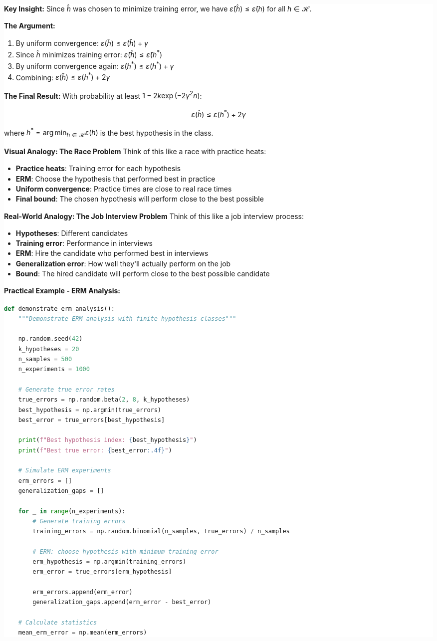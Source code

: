 **Key Insight:** Since $`\hat{h}`$ was chosen to minimize training error, we have $`\hat{\varepsilon}(\hat{h}) \leq \hat{\varepsilon}(h)`$ for all $`h \in \mathcal{H}`$.

**The Argument:**
1. By uniform convergence: $`\varepsilon(\hat{h}) \leq \hat{\varepsilon}(\hat{h}) + \gamma`$
2. Since $`\hat{h}`$ minimizes training error: $`\hat{\varepsilon}(\hat{h}) \leq \hat{\varepsilon}(h^*)`$
3. By uniform convergence again: $`\hat{\varepsilon}(h^*) \leq \varepsilon(h^*) + \gamma`$
4. Combining: $`\varepsilon(\hat{h}) \leq \varepsilon(h^*) + 2\gamma`$

**The Final Result:** With probability at least $`1 - 2k \exp(-2\gamma^2 n)`$:
```math
\varepsilon(\hat{h}) \leq \varepsilon(h^*) + 2\gamma
```

where $`h^* = \arg\min_{h \in \mathcal{H}} \varepsilon(h)`$ is the best hypothesis in the class.

**Visual Analogy: The Race Problem**
Think of this like a race with practice heats:
- **Practice heats**: Training error for each hypothesis
- **ERM**: Choose the hypothesis that performed best in practice
- **Uniform convergence**: Practice times are close to real race times
- **Final bound**: The chosen hypothesis will perform close to the best possible

**Real-World Analogy: The Job Interview Problem**
Think of this like a job interview process:
- **Hypotheses**: Different candidates
- **Training error**: Performance in interviews
- **ERM**: Hire the candidate who performed best in interviews
- **Generalization error**: How well they'll actually perform on the job
- **Bound**: The hired candidate will perform close to the best possible candidate

**Practical Example - ERM Analysis:**
```python
def demonstrate_erm_analysis():
    """Demonstrate ERM analysis with finite hypothesis classes"""
    
    np.random.seed(42)
    k_hypotheses = 20
    n_samples = 500
    n_experiments = 1000
    
    # Generate true error rates
    true_errors = np.random.beta(2, 8, k_hypotheses)
    best_hypothesis = np.argmin(true_errors)
    best_error = true_errors[best_hypothesis]
    
    print(f"Best hypothesis index: {best_hypothesis}")
    print(f"Best true error: {best_error:.4f}")
    
    # Simulate ERM experiments
    erm_errors = []
    generalization_gaps = []
    
    for _ in range(n_experiments):
        # Generate training errors
        training_errors = np.random.binomial(n_samples, true_errors) / n_samples
        
        # ERM: choose hypothesis with minimum training error
        erm_hypothesis = np.argmin(training_errors)
        erm_error = true_errors[erm_hypothesis]
        
        erm_errors.append(erm_error)
        generalization_gaps.append(erm_error - best_error)
    
    # Calculate statistics
    mean_erm_error = np.mean(erm_errors)
```